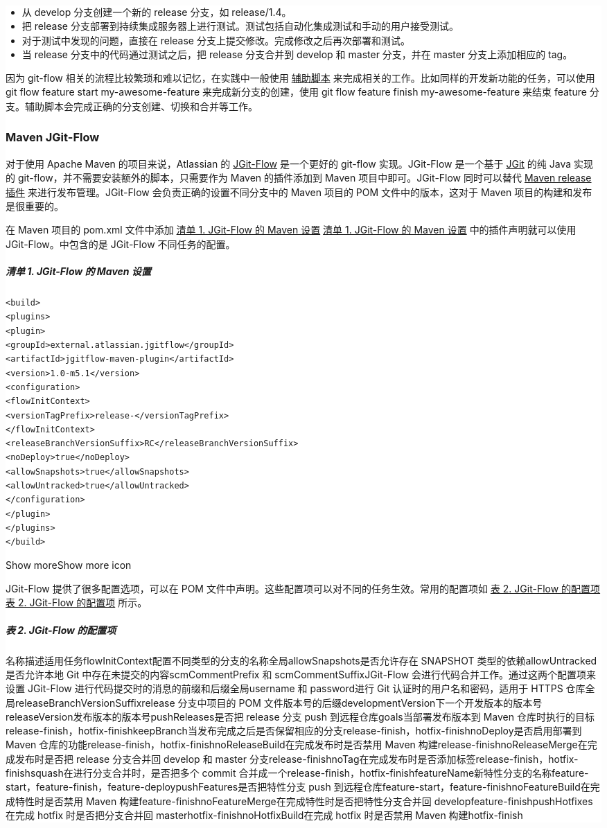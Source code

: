 - 从 develop 分支创建一个新的 release 分支，如 release/1.4。
- 把 release 分支部署到持续集成服务器上进行测试。测试包括自动化集成测试和手动的用户接受测试。
- 对于测试中发现的问题，直接在 release 分支上提交修改。完成修改之后再次部署和测试。
- 当 release 分支中的代码通过测试之后，把 release 分支合并到 develop 和 master 分支，并在 master 分支上添加相应的 tag。

因为 git-flow 相关的流程比较繁琐和难以记忆，在实践中一般使用 [辅助脚本](https://github.com/nvie/gitflow) 来完成相关的工作。比如同样的开发新功能的任务，可以使用 git flow feature start my-awesome-feature 来完成新分支的创建，使用 git flow feature finish my-awesome-feature 来结束 feature 分支。辅助脚本会完成正确的分支创建、切换和合并等工作。

### Maven JGit-Flow

对于使用 Apache Maven 的项目来说，Atlassian 的 [JGit-Flow](http://jgitflow.bitbucket.org/index.html) 是一个更好的 git-flow 实现。JGit-Flow 是一个基于 [JGit](http://eclipse.org/jgit/) 的纯 Java 实现的 git-flow，并不需要安装额外的脚本，只需要作为 Maven 的插件添加到 Maven 项目中即可。JGit-Flow 同时可以替代 [Maven release 插件](http://maven.apache.org/maven-release/maven-release-plugin/) 来进行发布管理。JGit-Flow 会负责正确的设置不同分支中的 Maven 项目的 POM 文件中的版本，这对于 Maven 项目的构建和发布是很重要的。

在 Maven 项目的 pom.xml 文件中添加 [清单 1\. JGit-Flow 的 Maven 设置](#清单-1-jgit-flow-的-maven-设置) [清单 1\. JGit-Flow 的 Maven 设置](#清单-1-jgit-flow-的-maven-设置) 中的插件声明就可以使用 JGit-Flow。中包含的是 JGit-Flow 不同任务的配置。

##### 清单 1\. JGit-Flow 的 Maven 设置

```
<build>
<plugins>
<plugin>
<groupId>external.atlassian.jgitflow</groupId>
<artifactId>jgitflow-maven-plugin</artifactId>
<version>1.0-m5.1</version>
<configuration>
<flowInitContext>
<versionTagPrefix>release-</versionTagPrefix>
</flowInitContext>
<releaseBranchVersionSuffix>RC</releaseBranchVersionSuffix>
<noDeploy>true</noDeploy>
<allowSnapshots>true</allowSnapshots>
<allowUntracked>true</allowUntracked>
</configuration>
</plugin>
</plugins>
</build>

```

Show moreShow more icon

JGit-Flow 提供了很多配置选项，可以在 POM 文件中声明。这些配置项可以对不同的任务生效。常用的配置项如 [表 2\. JGit-Flow 的配置项](#表-2-jgit-flow-的配置项) [表 2\. JGit-Flow 的配置项](#表-2-jgit-flow-的配置项) 所示。

##### 表 2\. JGit-Flow 的配置项

名称描述适用任务flowInitContext配置不同类型的分支的名称全局allowSnapshots是否允许存在 SNAPSHOT 类型的依赖allowUntracked是否允许本地 Git 中存在未提交的内容scmCommentPrefix 和 scmCommentSuffixJGit-Flow 会进行代码合并工作。通过这两个配置项来设置 JGit-Flow 进行代码提交时的消息的前缀和后缀全局username 和 password进行 Git 认证时的用户名和密码，适用于 HTTPS 仓库全局releaseBranchVersionSuffixrelease 分支中项目的 POM 文件版本号的后缀developmentVersion下一个开发版本的版本号releaseVersion发布版本的版本号pushReleases是否把 release 分支 push 到远程仓库goals当部署发布版本到 Maven 仓库时执行的目标release-finish，hotfix-finishkeepBranch当发布完成之后是否保留相应的分支release-finish，hotfix-finishnoDeploy是否启用部署到 Maven 仓库的功能release-finish，hotfix-finishnoReleaseBuild在完成发布时是否禁用 Maven 构建release-finishnoReleaseMerge在完成发布时是否把 release 分支合并回 develop 和 master 分支release-finishnoTag在完成发布时是否添加标签release-finish，hotfix-finishsquash在进行分支合并时，是否把多个 commit 合并成一个release-finish，hotfix-finishfeatureName新特性分支的名称feature-start，feature-finish，feature-deploypushFeatures是否把特性分支 push 到远程仓库feature-start，feature-finishnoFeatureBuild在完成特性时是否禁用 Maven 构建feature-finishnoFeatureMerge在完成特性时是否把特性分支合并回 developfeature-finishpushHotfixes在完成 hotfix 时是否把分支合并回 masterhotfix-finishnoHotfixBuild在完成 hotfix 时是否禁用 Maven 构建hotfix-finish
